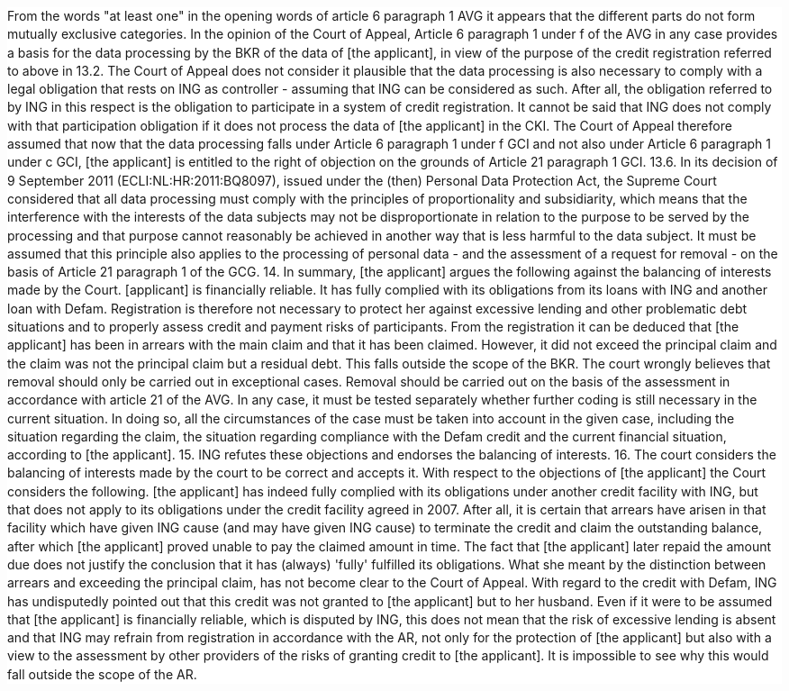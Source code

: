 From the words "at least one" in the opening words of article 6 paragraph 1 AVG it appears that the different parts do not form mutually exclusive categories. In the opinion of the Court of Appeal, Article 6 paragraph 1 under f of the AVG in any case provides a basis for the data processing by the BKR of the data of \[the applicant\], in view of the purpose of the credit registration referred to above in 13.2. The Court of Appeal does not consider it plausible that the data processing is also necessary to comply with a legal obligation that rests on ING as controller - assuming that ING can be considered as such. After all, the obligation referred to by ING in this respect is the obligation to participate in a system of credit registration. It cannot be said that ING does not comply with that participation obligation if it does not process the data of \[the applicant\] in the CKI. The Court of Appeal therefore assumed that now that the data processing falls under Article 6 paragraph 1 under f GCI and not also under Article 6 paragraph 1 under c GCI, \[the applicant\] is entitled to the right of objection on the grounds of Article 21 paragraph 1 GCI. 
13.6. 
In its decision of 9 September 2011 (ECLI:NL:HR:2011:BQ8097), issued under the (then) Personal Data Protection Act, the Supreme Court considered that all data processing must comply with the principles of proportionality and subsidiarity, which means that the interference with the interests of the data subjects may not be disproportionate in relation to the purpose to be served by the processing and that purpose cannot reasonably be achieved in another way that is less harmful to the data subject. It must be assumed that this principle also applies to the processing of personal data - and the assessment of a request for removal - on the basis of Article 21 paragraph 1 of the GCG. 
14. In summary, \[the applicant\] argues the following against the balancing of interests made by the Court.
\[applicant\] is financially reliable. It has fully complied with its obligations from its loans with ING and another loan with Defam. Registration is therefore not necessary to protect her against excessive lending and other problematic debt situations and to properly assess credit and payment risks of participants.
From the registration it can be deduced that \[the applicant\] has been in arrears with the main claim and that it has been claimed. However, it did not exceed the principal claim and the claim was not the principal claim but a residual debt. This falls outside the scope of the BKR. 
The court wrongly believes that removal should only be carried out in exceptional cases. Removal should be carried out on the basis of the assessment in accordance with article 21 of the AVG. In any case, it must be tested separately whether further coding is still necessary in the current situation. In doing so, all the circumstances of the case must be taken into account in the given case, including the situation regarding the claim, the situation regarding compliance with the Defam credit and the current financial situation, according to \[the applicant\].
15. ING refutes these objections and endorses the balancing of interests. 
16. The court considers the balancing of interests made by the court to be correct and accepts it. With respect to the objections of \[the applicant\] the Court considers the following. 
\[the applicant\] has indeed fully complied with its obligations under another credit facility with ING, but that does not apply to its obligations under the credit facility agreed in 2007. After all, it is certain that arrears have arisen in that facility which have given ING cause (and may have given ING cause) to terminate the credit and claim the outstanding balance, after which \[the applicant\] proved unable to pay the claimed amount in time. The fact that \[the applicant\] later repaid the amount due does not justify the conclusion that it has (always) 'fully' fulfilled its obligations. What she meant by the distinction between arrears and exceeding the principal claim, has not become clear to the Court of Appeal. With regard to the credit with Defam, ING has undisputedly pointed out that this credit was not granted to \[the applicant\] but to her husband. 
Even if it were to be assumed that \[the applicant\] is financially reliable, which is disputed by ING, this does not mean that the risk of excessive lending is absent and that ING may refrain from registration in accordance with the AR, not only for the protection of \[the applicant\] but also with a view to the assessment by other providers of the risks of granting credit to \[the applicant\]. It is impossible to see why this would fall outside the scope of the AR.